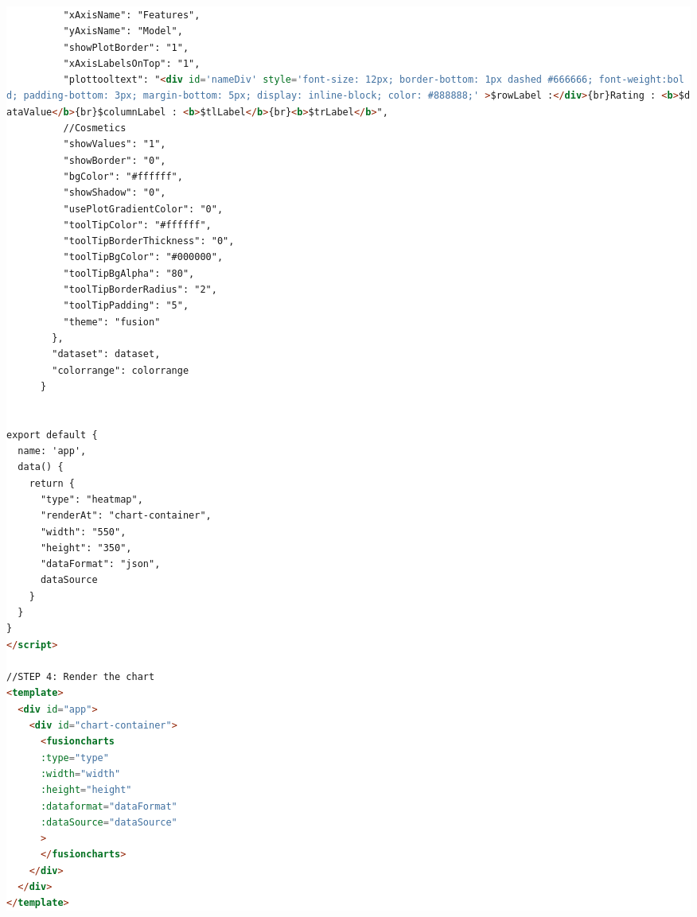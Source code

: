 ```html
          "xAxisName": "Features",
          "yAxisName": "Model",
          "showPlotBorder": "1",
          "xAxisLabelsOnTop": "1",
          "plottooltext": "<div id='nameDiv' style='font-size: 12px; border-bottom: 1px dashed #666666; font-weight:bold; padding-bottom: 3px; margin-bottom: 5px; display: inline-block; color: #888888;' >$rowLabel :</div>{br}Rating : <b>$dataValue</b>{br}$columnLabel : <b>$tlLabel</b>{br}<b>$trLabel</b>",
          //Cosmetics
          "showValues": "1",
          "showBorder": "0",
          "bgColor": "#ffffff",
          "showShadow": "0",
          "usePlotGradientColor": "0",
          "toolTipColor": "#ffffff",
          "toolTipBorderThickness": "0",
          "toolTipBgColor": "#000000",
          "toolTipBgAlpha": "80",
          "toolTipBorderRadius": "2",
          "toolTipPadding": "5",
          "theme": "fusion"
        },
        "dataset": dataset,
        "colorrange": colorrange
      }


export default {
  name: 'app',
  data() {
    return {
      "type": "heatmap",
      "renderAt": "chart-container",
      "width": "550",
      "height": "350",
      "dataFormat": "json",
      dataSource
    }
  }
}
</script>

//STEP 4: Render the chart
<template>
  <div id="app">
    <div id="chart-container">
      <fusioncharts
      :type="type"
      :width="width"
      :height="height"
      :dataformat="dataFormat"
      :dataSource="dataSource"
      >
      </fusioncharts>
    </div>
  </div>
</template>
```

